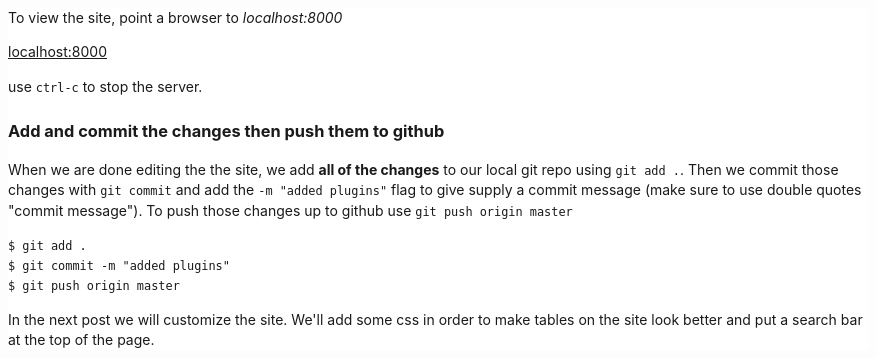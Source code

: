 To view the site, point a browser to _localhost:8000_

[localhost:8000](localhost:8000)

use ```ctrl-c``` to stop the server.

### Add and commit the changes then push them to github

When we are done editing the the site, we add **all of the changes** to our local git repo using ```git add .```. Then we commit those changes with ```git commit``` and add the ``` -m "added plugins" ``` flag to give supply a commit message (make sure to use double quotes "commit message"). To push those changes up to github use ```git push origin master```

```text
$ git add .
$ git commit -m "added plugins"
$ git push origin master
```

In the next post we will customize the site. We'll add some css in order to make tables on the site look better and put a search bar at the top of the page.






